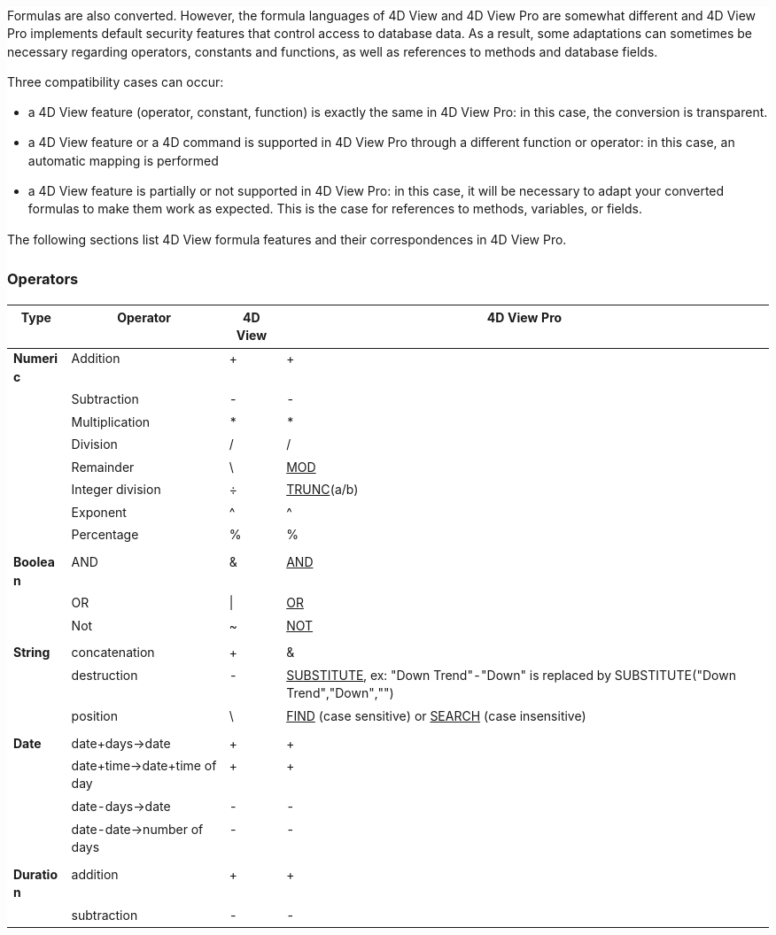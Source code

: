 Formulas are also converted. However, the formula languages of 4D View and 4D View Pro are somewhat different and 4D View Pro implements default security features that control access to database data. As a result, some adaptations can sometimes be necessary regarding operators, constants and functions, as well as references to methods and database fields.

Three compatibility cases can occur:

*	a 4D View feature (operator, constant, function) is exactly the same in 4D View Pro: in this case, the conversion is transparent.

*	a 4D View feature or a 4D command is supported in 4D View Pro through a different function or operator: in this case, an automatic mapping is performed

*	a 4D View feature is partially or not supported in 4D View Pro: in this case, it will be necessary to adapt your converted formulas to make them work as expected. This is the case for references to methods, variables, or fields.

The following sections list 4D View formula features and their correspondences in 4D View Pro.



### Operators

|Type|Operator|4D View|	4D View Pro|
|---|---|---|---|
|**Numeric**|Addition|	+|	+|
||Subtraction|	-|	-|
||Multiplication|	*|	*|
||Division|	/|	/|
||Remainder|	\ |	[MOD](http://help.grapecity.com/spread/SpreadJSWeb/MOD.html)|
||Integer division|	÷	|[TRUNC](http://help.grapecity.com/spread/SpreadJSWeb/TRUNC.html)(a/b)|
||Exponent|	^	|^|
||Percentage	|%	|%|
|||||
|**Boolean**|AND|	&|	[AND](#and)|
||OR	| &#124;	|[OR](#or)|
||Not	|~	|[NOT](#not)|
|||||
|**String**|concatenation|	+	|&|
||destruction|	-	|[SUBSTITUTE](#substitute), ex: "Down Trend"-"Down" is replaced by SUBSTITUTE("Down Trend","Down","")|
||position|	\	|[FIND](http://help.grapecity.com/spread/SpreadJSWeb/FIND.html) (case sensitive) or [SEARCH](http://help.grapecity.com/spread/SpreadJSWeb/SEARCH.html) (case insensitive)|
|||||
|**Date**|date+days->date|	+	|+|
||date+time->date+time of day|	+|	+|
||date-days->date	|-|	-|
||date-date->number of days|	-|	-|
|||||
|**Duration**|addition	|+	|+|
||subtraction	|-|	-|
